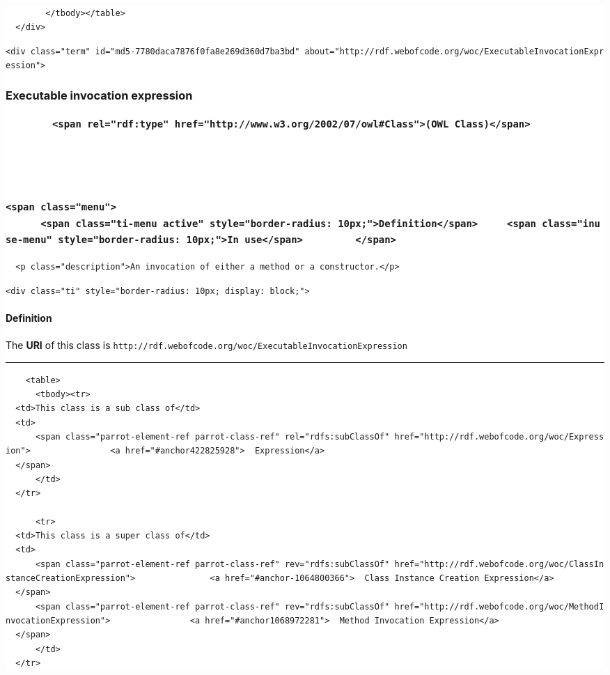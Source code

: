 			
			</tbody></table>
	  </div>
    
    
  </div>
</div> 
  </div>
		  <div class="details classes" style="border-radius: 10px;">












	<div class="term" id="md5-7780daca7876f0fa8e269d360d7ba3bd" about="http://rdf.webofcode.org/woc/ExecutableInvocationExpression">


  <h3 class="anchor" id="anchor2062888290"><span class="parrot-element-title parrot-class-title">Executable invocation expression</span>

			<span rel="rdf:type" href="http://www.w3.org/2002/07/owl#Class">(OWL Class)</span> 
	
  	
  

    <span class="menu"> 
	  	  <span class="ti-menu active" style="border-radius: 10px;">Definition</span> 	  <span class="inuse-menu" style="border-radius: 10px;">In use</span> 	      </span> 
  </h3>
  
  

      <p class="description">An invocation of either a method or a constructor.</p>
    
  <div>
  
  
    <div class="ti" style="border-radius: 10px; display: block;"> 
  <h4>Definition</h4> 
			<p>The <strong>URI</strong> of this class is <span><code>http://rdf.webofcode.org/woc/ExecutableInvocationExpression</code></span></p>
		<hr>
	
		<table>
		  <tbody><tr>
	  <td>This class is a sub class of</td>
	  <td> 
	  	  <span class="parrot-element-ref parrot-class-ref" rel="rdfs:subClassOf" href="http://rdf.webofcode.org/woc/Expression">            	 <a href="#anchor422825928">  Expression</a>
      </span>
	  	  </td>
	  </tr>
	
		  <tr>
	  <td>This class is a super class of</td>
	  <td> 	  
	  	  <span class="parrot-element-ref parrot-class-ref" rev="rdfs:subClassOf" href="http://rdf.webofcode.org/woc/ClassInstanceCreationExpression">            	 <a href="#anchor-1064800366">  Class Instance Creation Expression</a>
      </span>
	  	  <span class="parrot-element-ref parrot-class-ref" rev="rdfs:subClassOf" href="http://rdf.webofcode.org/woc/MethodInvocationExpression">            	 <a href="#anchor1068972281">  Method Invocation Expression</a>
      </span>
	  	  </td>
	  </tr>
		
